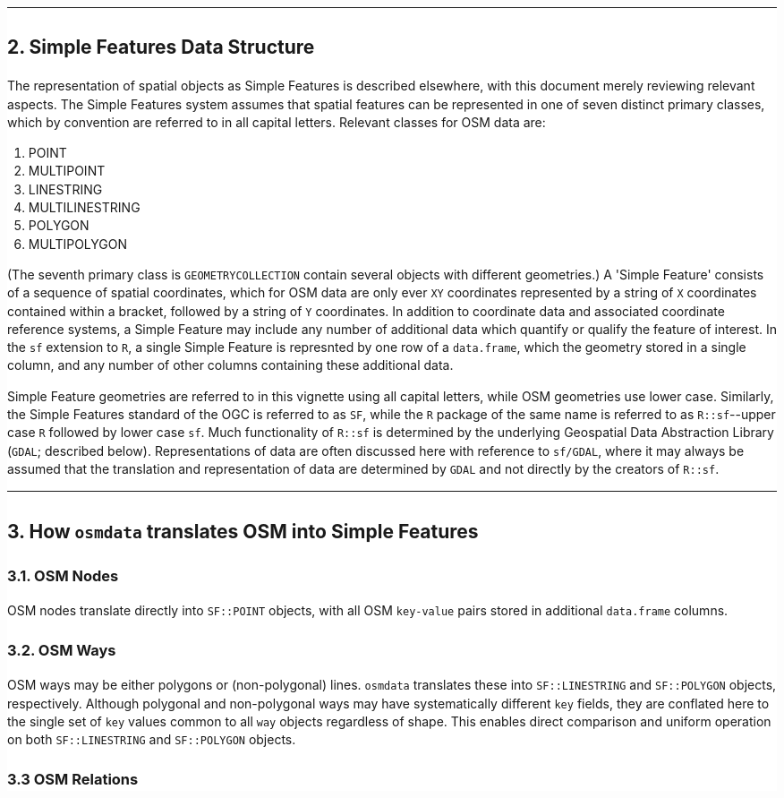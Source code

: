 ------------------------------------------------------------------------

<a name="2 SF data"></a>2. Simple Features Data Structure
---------------------------------------------------------

The representation of spatial objects as Simple Features is described elsewhere, with this document merely reviewing relevant aspects. The Simple Features system assumes that spatial features can be represented in one of seven distinct primary classes, which by convention are referred to in all capital letters. Relevant classes for OSM data are:

1.  POINT
2.  MULTIPOINT
3.  LINESTRING
4.  MULTILINESTRING
5.  POLYGON
6.  MULTIPOLYGON

(The seventh primary class is `GEOMETRYCOLLECTION` contain several objects with different geometries.) A 'Simple Feature' consists of a sequence of spatial coordinates, which for OSM data are only ever `XY` coordinates represented by a string of `X` coordinates contained within a bracket, followed by a string of `Y` coordinates. In addition to coordinate data and associated coordinate reference systems, a Simple Feature may include any number of additional data which quantify or qualify the feature of interest. In the `sf` extension to `R`, a single Simple Feature is represnted by one row of a `data.frame`, which the geometry stored in a single column, and any number of other columns containing these additional data.

Simple Feature geometries are referred to in this vignette using all capital letters, while OSM geometries use lower case. Similarly, the Simple Features standard of the OGC is referred to as `SF`, while the `R` package of the same name is referred to as `R::sf`--upper case `R` followed by lower case `sf`. Much functionality of `R::sf` is determined by the underlying Geospatial Data Abstraction Library (`GDAL`; described below). Representations of data are often discussed here with reference to `sf/GDAL`, where it may always be assumed that the translation and representation of data are determined by `GDAL` and not directly by the creators of `R::sf`.

------------------------------------------------------------------------

<a name="3 osmdata OSM to SF"></a>3. How `osmdata` translates OSM into Simple Features
--------------------------------------------------------------------------------------

### <a name="3.1 OSM nodes"></a>3.1. OSM Nodes

OSM nodes translate directly into `SF::POINT` objects, with all OSM `key-value` pairs stored in additional `data.frame` columns.

### <a name="3.2 OSM ways"></a>3.2. OSM Ways

OSM ways may be either polygons or (non-polygonal) lines. `osmdata` translates these into `SF::LINESTRING` and `SF::POLYGON` objects, respectively. Although polygonal and non-polygonal ways may have systematically different `key` fields, they are conflated here to the single set of `key` values common to all `way` objects regardless of shape. This enables direct comparison and uniform operation on both `SF::LINESTRING` and `SF::POLYGON` objects.

### <a name="3.3 OSM relations"></a>3.3 OSM Relations
